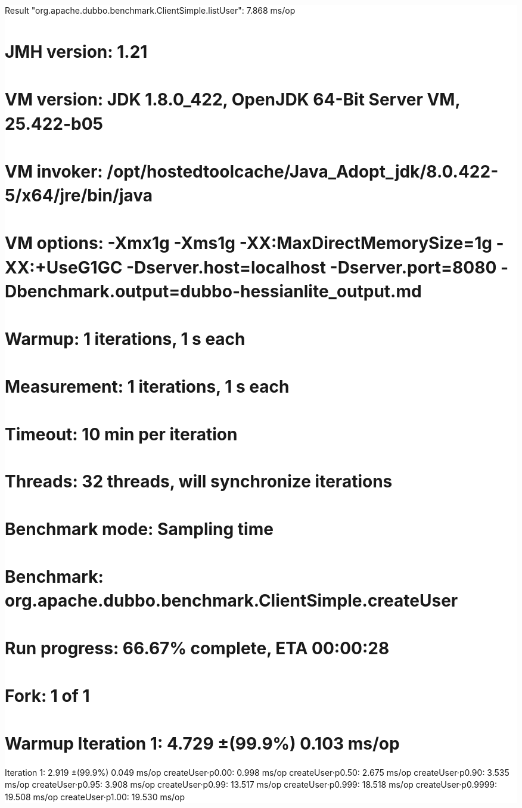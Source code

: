 
Result "org.apache.dubbo.benchmark.ClientSimple.listUser":
  7.868 ms/op


# JMH version: 1.21
# VM version: JDK 1.8.0_422, OpenJDK 64-Bit Server VM, 25.422-b05
# VM invoker: /opt/hostedtoolcache/Java_Adopt_jdk/8.0.422-5/x64/jre/bin/java
# VM options: -Xmx1g -Xms1g -XX:MaxDirectMemorySize=1g -XX:+UseG1GC -Dserver.host=localhost -Dserver.port=8080 -Dbenchmark.output=dubbo-hessianlite_output.md
# Warmup: 1 iterations, 1 s each
# Measurement: 1 iterations, 1 s each
# Timeout: 10 min per iteration
# Threads: 32 threads, will synchronize iterations
# Benchmark mode: Sampling time
# Benchmark: org.apache.dubbo.benchmark.ClientSimple.createUser

# Run progress: 66.67% complete, ETA 00:00:28
# Fork: 1 of 1
# Warmup Iteration   1: 4.729 ±(99.9%) 0.103 ms/op
Iteration   1: 2.919 ±(99.9%) 0.049 ms/op
                 createUser·p0.00:   0.998 ms/op
                 createUser·p0.50:   2.675 ms/op
                 createUser·p0.90:   3.535 ms/op
                 createUser·p0.95:   3.908 ms/op
                 createUser·p0.99:   13.517 ms/op
                 createUser·p0.999:  18.518 ms/op
                 createUser·p0.9999: 19.508 ms/op
                 createUser·p1.00:   19.530 ms/op
